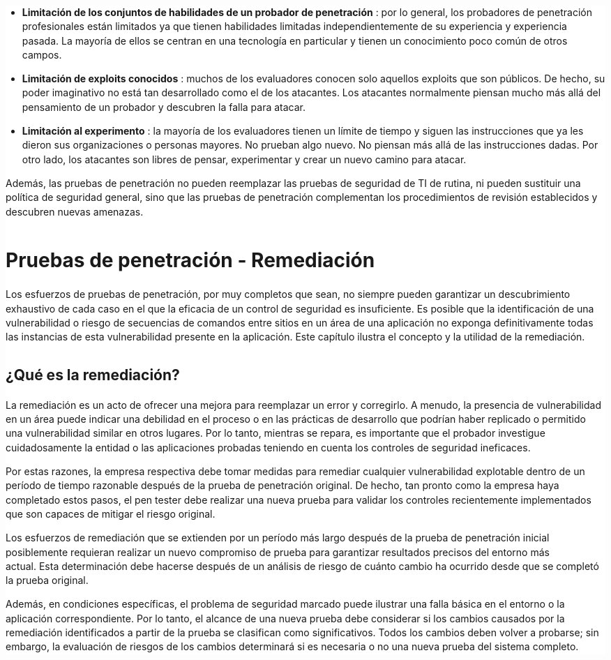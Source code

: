 - **Limitación de los conjuntos de habilidades de un probador de penetración** : por lo general, los probadores de penetración profesionales están limitados ya que tienen habilidades limitadas independientemente de su experiencia y experiencia pasada. La mayoría de ellos se centran en una tecnología en particular y tienen un conocimiento poco común de otros campos.
    
- **Limitación de exploits conocidos** : muchos de los evaluadores conocen solo aquellos exploits que son públicos. De hecho, su poder imaginativo no está tan desarrollado como el de los atacantes. Los atacantes normalmente piensan mucho más allá del pensamiento de un probador y descubren la falla para atacar.
    
- **Limitación al experimento** : la mayoría de los evaluadores tienen un límite de tiempo y siguen las instrucciones que ya les dieron sus organizaciones o personas mayores. No prueban algo nuevo. No piensan más allá de las instrucciones dadas. Por otro lado, los atacantes son libres de pensar, experimentar y crear un nuevo camino para atacar.
    

Además, las pruebas de penetración no pueden reemplazar las pruebas de seguridad de TI de rutina, ni pueden sustituir una política de seguridad general, sino que las pruebas de penetración complementan los procedimientos de revisión establecidos y descubren nuevas amenazas.

# Pruebas de penetración - Remediación

Los esfuerzos de pruebas de penetración, por muy completos que sean, no siempre pueden garantizar un descubrimiento exhaustivo de cada caso en el que la eficacia de un control de seguridad es insuficiente. Es posible que la identificación de una vulnerabilidad o riesgo de secuencias de comandos entre sitios en un área de una aplicación no exponga definitivamente todas las instancias de esta vulnerabilidad presente en la aplicación. Este capítulo ilustra el concepto y la utilidad de la remediación.

## ¿Qué es la remediación?

La remediación es un acto de ofrecer una mejora para reemplazar un error y corregirlo. A menudo, la presencia de vulnerabilidad en un área puede indicar una debilidad en el proceso o en las prácticas de desarrollo que podrían haber replicado o permitido una vulnerabilidad similar en otros lugares. Por lo tanto, mientras se repara, es importante que el probador investigue cuidadosamente la entidad o las aplicaciones probadas teniendo en cuenta los controles de seguridad ineficaces.

Por estas razones, la empresa respectiva debe tomar medidas para remediar cualquier vulnerabilidad explotable dentro de un período de tiempo razonable después de la prueba de penetración original. De hecho, tan pronto como la empresa haya completado estos pasos, el pen tester debe realizar una nueva prueba para validar los controles recientemente implementados que son capaces de mitigar el riesgo original.

Los esfuerzos de remediación que se extienden por un período más largo después de la prueba de penetración inicial posiblemente requieran realizar un nuevo compromiso de prueba para garantizar resultados precisos del entorno más actual. Esta determinación debe hacerse después de un análisis de riesgo de cuánto cambio ha ocurrido desde que se completó la prueba original.

Además, en condiciones específicas, el problema de seguridad marcado puede ilustrar una falla básica en el entorno o la aplicación correspondiente. Por lo tanto, el alcance de una nueva prueba debe considerar si los cambios causados ​​por la remediación identificados a partir de la prueba se clasifican como significativos. Todos los cambios deben volver a probarse; sin embargo, la evaluación de riesgos de los cambios determinará si es necesaria o no una nueva prueba del sistema completo.
